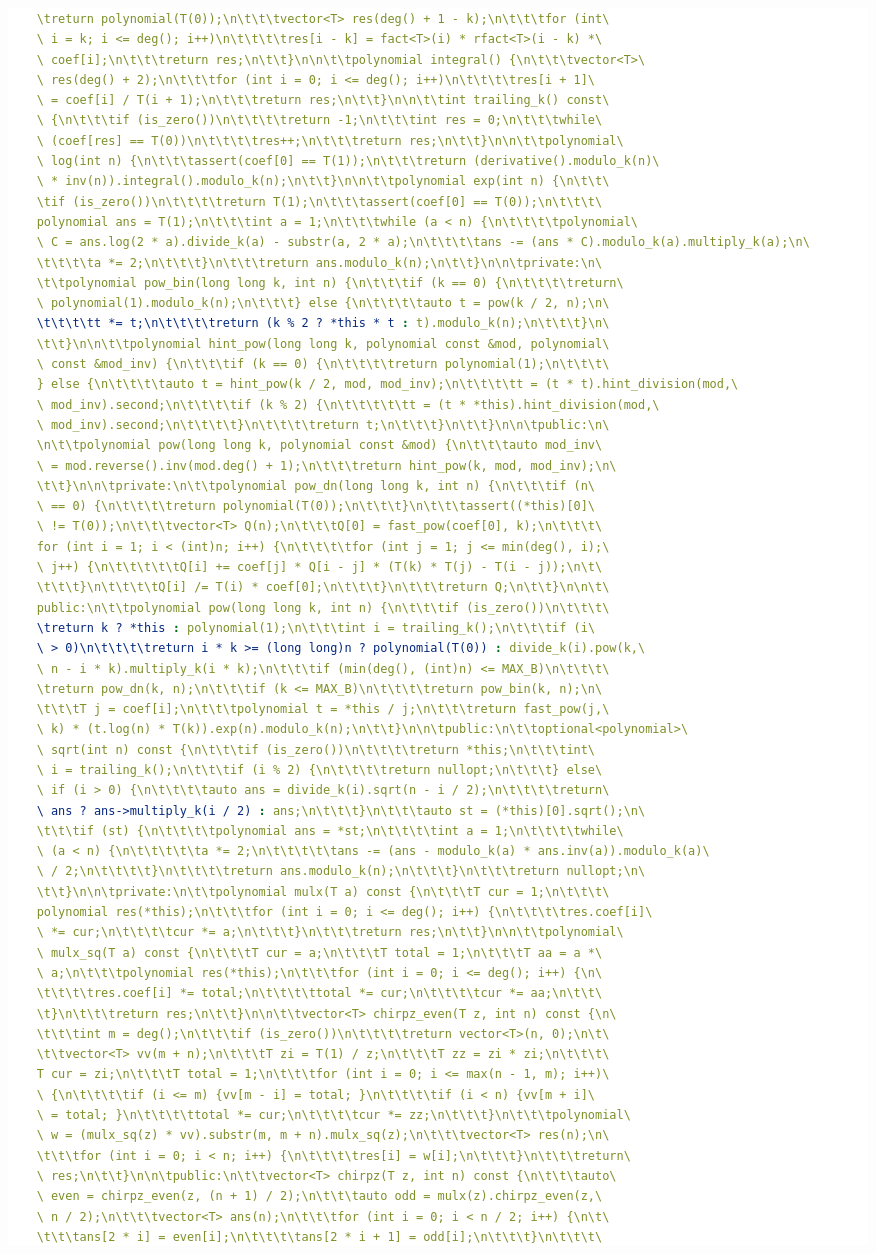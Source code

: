 ```yaml
    \treturn polynomial(T(0));\n\t\t\tvector<T> res(deg() + 1 - k);\n\t\t\tfor (int\
    \ i = k; i <= deg(); i++)\n\t\t\t\tres[i - k] = fact<T>(i) * rfact<T>(i - k) *\
    \ coef[i];\n\t\t\treturn res;\n\t\t}\n\n\t\tpolynomial integral() {\n\t\t\tvector<T>\
    \ res(deg() + 2);\n\t\t\tfor (int i = 0; i <= deg(); i++)\n\t\t\t\tres[i + 1]\
    \ = coef[i] / T(i + 1);\n\t\t\treturn res;\n\t\t}\n\n\t\tint trailing_k() const\
    \ {\n\t\t\tif (is_zero())\n\t\t\t\treturn -1;\n\t\t\tint res = 0;\n\t\t\twhile\
    \ (coef[res] == T(0))\n\t\t\t\tres++;\n\t\t\treturn res;\n\t\t}\n\n\t\tpolynomial\
    \ log(int n) {\n\t\t\tassert(coef[0] == T(1));\n\t\t\treturn (derivative().modulo_k(n)\
    \ * inv(n)).integral().modulo_k(n);\n\t\t}\n\n\t\tpolynomial exp(int n) {\n\t\t\
    \tif (is_zero())\n\t\t\t\treturn T(1);\n\t\t\tassert(coef[0] == T(0));\n\t\t\t\
    polynomial ans = T(1);\n\t\t\tint a = 1;\n\t\t\twhile (a < n) {\n\t\t\t\tpolynomial\
    \ C = ans.log(2 * a).divide_k(a) - substr(a, 2 * a);\n\t\t\t\tans -= (ans * C).modulo_k(a).multiply_k(a);\n\
    \t\t\t\ta *= 2;\n\t\t\t}\n\t\t\treturn ans.modulo_k(n);\n\t\t}\n\n\tprivate:\n\
    \t\tpolynomial pow_bin(long long k, int n) {\n\t\t\tif (k == 0) {\n\t\t\t\treturn\
    \ polynomial(1).modulo_k(n);\n\t\t\t} else {\n\t\t\t\tauto t = pow(k / 2, n);\n\
    \t\t\t\tt *= t;\n\t\t\t\treturn (k % 2 ? *this * t : t).modulo_k(n);\n\t\t\t}\n\
    \t\t}\n\n\t\tpolynomial hint_pow(long long k, polynomial const &mod, polynomial\
    \ const &mod_inv) {\n\t\t\tif (k == 0) {\n\t\t\t\treturn polynomial(1);\n\t\t\t\
    } else {\n\t\t\t\tauto t = hint_pow(k / 2, mod, mod_inv);\n\t\t\t\tt = (t * t).hint_division(mod,\
    \ mod_inv).second;\n\t\t\t\tif (k % 2) {\n\t\t\t\t\tt = (t * *this).hint_division(mod,\
    \ mod_inv).second;\n\t\t\t\t}\n\t\t\t\treturn t;\n\t\t\t}\n\t\t}\n\n\tpublic:\n\
    \n\t\tpolynomial pow(long long k, polynomial const &mod) {\n\t\t\tauto mod_inv\
    \ = mod.reverse().inv(mod.deg() + 1);\n\t\t\treturn hint_pow(k, mod, mod_inv);\n\
    \t\t}\n\n\tprivate:\n\t\tpolynomial pow_dn(long long k, int n) {\n\t\t\tif (n\
    \ == 0) {\n\t\t\t\treturn polynomial(T(0));\n\t\t\t}\n\t\t\tassert((*this)[0]\
    \ != T(0));\n\t\t\tvector<T> Q(n);\n\t\t\tQ[0] = fast_pow(coef[0], k);\n\t\t\t\
    for (int i = 1; i < (int)n; i++) {\n\t\t\t\tfor (int j = 1; j <= min(deg(), i);\
    \ j++) {\n\t\t\t\t\tQ[i] += coef[j] * Q[i - j] * (T(k) * T(j) - T(i - j));\n\t\
    \t\t\t}\n\t\t\t\tQ[i] /= T(i) * coef[0];\n\t\t\t}\n\t\t\treturn Q;\n\t\t}\n\n\t\
    public:\n\t\tpolynomial pow(long long k, int n) {\n\t\t\tif (is_zero())\n\t\t\t\
    \treturn k ? *this : polynomial(1);\n\t\t\tint i = trailing_k();\n\t\t\tif (i\
    \ > 0)\n\t\t\t\treturn i * k >= (long long)n ? polynomial(T(0)) : divide_k(i).pow(k,\
    \ n - i * k).multiply_k(i * k);\n\t\t\tif (min(deg(), (int)n) <= MAX_B)\n\t\t\t\
    \treturn pow_dn(k, n);\n\t\t\tif (k <= MAX_B)\n\t\t\t\treturn pow_bin(k, n);\n\
    \t\t\tT j = coef[i];\n\t\t\tpolynomial t = *this / j;\n\t\t\treturn fast_pow(j,\
    \ k) * (t.log(n) * T(k)).exp(n).modulo_k(n);\n\t\t}\n\n\tpublic:\n\t\toptional<polynomial>\
    \ sqrt(int n) const {\n\t\t\tif (is_zero())\n\t\t\t\treturn *this;\n\t\t\tint\
    \ i = trailing_k();\n\t\t\tif (i % 2) {\n\t\t\t\treturn nullopt;\n\t\t\t} else\
    \ if (i > 0) {\n\t\t\t\tauto ans = divide_k(i).sqrt(n - i / 2);\n\t\t\t\treturn\
    \ ans ? ans->multiply_k(i / 2) : ans;\n\t\t\t}\n\t\t\tauto st = (*this)[0].sqrt();\n\
    \t\t\tif (st) {\n\t\t\t\tpolynomial ans = *st;\n\t\t\t\tint a = 1;\n\t\t\t\twhile\
    \ (a < n) {\n\t\t\t\t\ta *= 2;\n\t\t\t\t\tans -= (ans - modulo_k(a) * ans.inv(a)).modulo_k(a)\
    \ / 2;\n\t\t\t\t}\n\t\t\t\treturn ans.modulo_k(n);\n\t\t\t}\n\t\t\treturn nullopt;\n\
    \t\t}\n\n\tprivate:\n\t\tpolynomial mulx(T a) const {\n\t\t\tT cur = 1;\n\t\t\t\
    polynomial res(*this);\n\t\t\tfor (int i = 0; i <= deg(); i++) {\n\t\t\t\tres.coef[i]\
    \ *= cur;\n\t\t\t\tcur *= a;\n\t\t\t}\n\t\t\treturn res;\n\t\t}\n\n\t\tpolynomial\
    \ mulx_sq(T a) const {\n\t\t\tT cur = a;\n\t\t\tT total = 1;\n\t\t\tT aa = a *\
    \ a;\n\t\t\tpolynomial res(*this);\n\t\t\tfor (int i = 0; i <= deg(); i++) {\n\
    \t\t\t\tres.coef[i] *= total;\n\t\t\t\ttotal *= cur;\n\t\t\t\tcur *= aa;\n\t\t\
    \t}\n\t\t\treturn res;\n\t\t}\n\n\t\tvector<T> chirpz_even(T z, int n) const {\n\
    \t\t\tint m = deg();\n\t\t\tif (is_zero())\n\t\t\t\treturn vector<T>(n, 0);\n\t\
    \t\tvector<T> vv(m + n);\n\t\t\tT zi = T(1) / z;\n\t\t\tT zz = zi * zi;\n\t\t\t\
    T cur = zi;\n\t\t\tT total = 1;\n\t\t\tfor (int i = 0; i <= max(n - 1, m); i++)\
    \ {\n\t\t\t\tif (i <= m) {vv[m - i] = total; }\n\t\t\t\tif (i < n) {vv[m + i]\
    \ = total; }\n\t\t\t\ttotal *= cur;\n\t\t\t\tcur *= zz;\n\t\t\t}\n\t\t\tpolynomial\
    \ w = (mulx_sq(z) * vv).substr(m, m + n).mulx_sq(z);\n\t\t\tvector<T> res(n);\n\
    \t\t\tfor (int i = 0; i < n; i++) {\n\t\t\t\tres[i] = w[i];\n\t\t\t}\n\t\t\treturn\
    \ res;\n\t\t}\n\n\tpublic:\n\t\tvector<T> chirpz(T z, int n) const {\n\t\t\tauto\
    \ even = chirpz_even(z, (n + 1) / 2);\n\t\t\tauto odd = mulx(z).chirpz_even(z,\
    \ n / 2);\n\t\t\tvector<T> ans(n);\n\t\t\tfor (int i = 0; i < n / 2; i++) {\n\t\
    \t\t\tans[2 * i] = even[i];\n\t\t\t\tans[2 * i + 1] = odd[i];\n\t\t\t}\n\t\t\t\
```